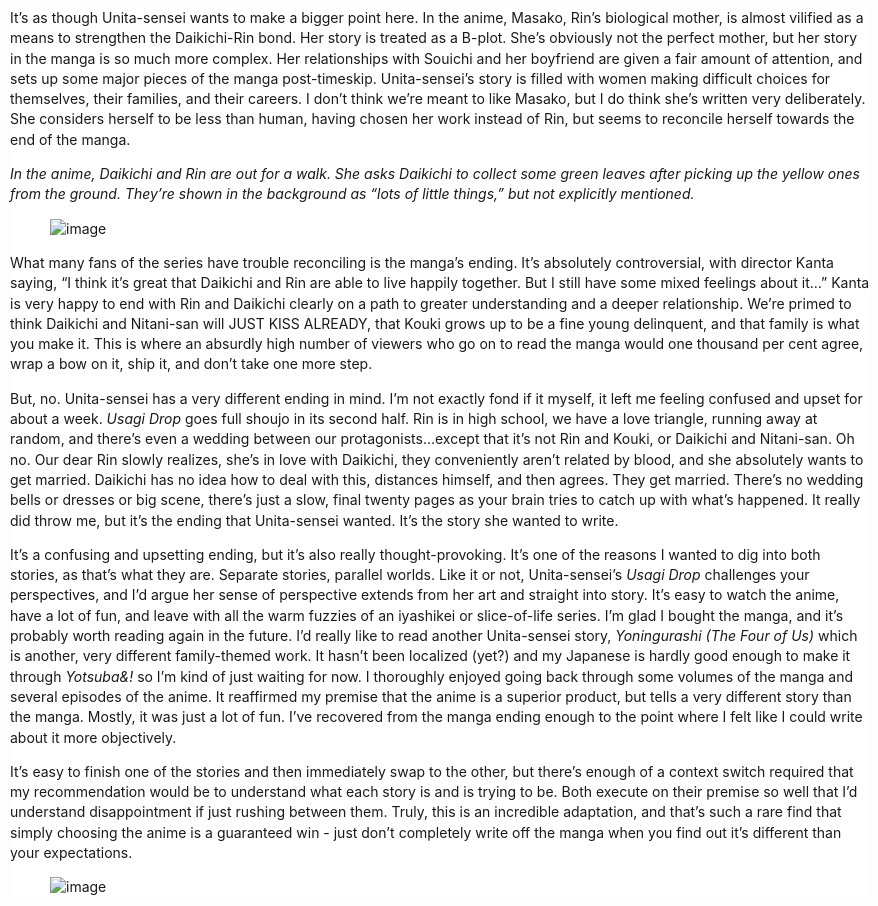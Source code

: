It’s as though Unita-sensei wants to make a bigger point here. In the anime, Masako, Rin’s biological mother, is almost vilified as a means to strengthen the Daikichi-Rin bond. Her story is treated as a B-plot. She’s obviously not the perfect mother, but her story in the manga is so much more complex. Her relationships with Souichi and her boyfriend are given a fair amount of attention, and sets up some major pieces of the manga post-timeskip. Unita-sensei’s story is filled with women making difficult choices for themselves, their families, and their careers. I don’t think we’re meant to like Masako, but I do think she’s written very deliberately. She considers herself to be less than human, having chosen her work instead of Rin, but seems to reconcile herself towards the end of the manga.

_In the anime, Daikichi and Rin are out for a walk. She asks Daikichi to collect some green leaves after picking up the yellow ones from the ground. They’re shown in the background as&nbsp;“lots of little things,” but not explicitly mentioned._

<figure data-orig-width="849" data-orig-height="478" class="tmblr-full"><img src="https://66.media.tumblr.com/beecb49440aadbd3a69bbadc35df5229/tumblr_inline_p9arvuWTIN1rkjoge_540.png" alt="image" data-orig-width="849" data-orig-height="478"></figure>

What many fans of the series have trouble reconciling is the manga’s ending. It’s absolutely controversial, with director Kanta saying, “I think it’s great that Daikichi and Rin are able to live happily together. But I still have some mixed feelings about it…” Kanta is very happy to end with Rin and Daikichi clearly on a path to greater understanding and a deeper relationship. We’re primed to think Daikichi and Nitani-san will JUST KISS ALREADY, that Kouki grows up to be a fine young delinquent, and that family is what you make it. This is where an absurdly high number of viewers who go on to read the manga would one thousand per cent agree, wrap a bow on it, ship it, and don’t take one more step.&nbsp;

But, no. Unita-sensei has a very different ending in mind. I’m not exactly fond if it myself, it left me feeling confused and upset for about a week. _Usagi Drop_ goes full shoujo in its second half. Rin is in high school, we have a love triangle, running away at random, and there’s even a wedding between our protagonists…except that it’s not Rin and Kouki, or Daikichi and Nitani-san. Oh no. Our dear Rin slowly realizes, she’s in love with Daikichi, they conveniently aren’t related by blood, and she absolutely wants to get married. Daikichi has no idea how to deal with this, distances himself, and then agrees. They get married. There’s no wedding bells or dresses or big scene, there’s just a slow, final twenty pages as your brain tries to catch up with what’s happened. It really did throw me, but it’s the ending that Unita-sensei wanted. It’s the story she wanted to write.

It’s a confusing and upsetting ending, but it’s also really thought-provoking. It’s one of the reasons I wanted to dig into both stories, as that’s what they are. Separate stories, parallel worlds. Like it or not, Unita-sensei’s _Usagi Drop_ challenges your perspectives, and I’d argue her sense of perspective extends from her art and straight into story. It’s easy to watch the anime, have a lot of fun, and leave with all the warm fuzzies of an iyashikei or slice-of-life series. I’m glad I bought the manga, and it’s probably worth reading again in the future. I’d really like to read another Unita-sensei story, _Yoningurashi (The Four of Us)_ which is another, very different family-themed work. It hasn’t been localized (yet?) and my Japanese is hardly good enough to make it through _Yotsuba&!_ so I’m kind of just waiting for now. I thoroughly enjoyed going back through some volumes of the manga and several episodes of the anime. It reaffirmed my premise that the anime is a superior product, but tells a very different story than the manga. Mostly, it was just a lot of fun. I’ve recovered from the manga ending enough to the point where I felt like I could write about it more objectively.

It’s easy to finish one of the stories and then immediately swap to the other, but there’s enough of a context switch required that my recommendation would be to understand what each story is and is trying to be. Both execute on their premise so well that I’d understand disappointment if just rushing between them. Truly, this is an incredible adaptation, and that’s such a rare find that simply choosing the anime is a guaranteed win - just don’t completely write off the manga when you find out it’s different than your expectations.

<figure data-orig-width="849" data-orig-height="475" class="tmblr-full"><img src="https://66.media.tumblr.com/d9e3c5b522b66b378c3b43b97dc1a89f/tumblr_inline_p9arzme9D91rkjoge_540.png" alt="image" data-orig-width="849" data-orig-height="475"></figure>

